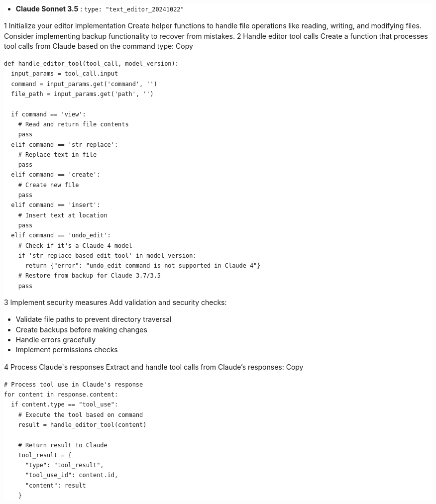   * **Claude Sonnet 3.5** : `type: "text_editor_20241022"`


1
Initialize your editor implementation
Create helper functions to handle file operations like reading, writing, and modifying files. Consider implementing backup functionality to recover from mistakes.
2
Handle editor tool calls
Create a function that processes tool calls from Claude based on the command type:
Copy
```
def handle_editor_tool(tool_call, model_version):
  input_params = tool_call.input
  command = input_params.get('command', '')
  file_path = input_params.get('path', '')
  
  if command == 'view':
    # Read and return file contents
    pass
  elif command == 'str_replace':
    # Replace text in file
    pass
  elif command == 'create':
    # Create new file
    pass
  elif command == 'insert':
    # Insert text at location
    pass
  elif command == 'undo_edit':
    # Check if it's a Claude 4 model
    if 'str_replace_based_edit_tool' in model_version:
      return {"error": "undo_edit command is not supported in Claude 4"}
    # Restore from backup for Claude 3.7/3.5
    pass

```

3
Implement security measures
Add validation and security checks:
  * Validate file paths to prevent directory traversal
  * Create backups before making changes
  * Handle errors gracefully
  * Implement permissions checks


4
Process Claude's responses
Extract and handle tool calls from Claude’s responses:
Copy
```
# Process tool use in Claude's response
for content in response.content:
  if content.type == "tool_use":
    # Execute the tool based on command
    result = handle_editor_tool(content)
    
    # Return result to Claude
    tool_result = {
      "type": "tool_result",
      "tool_use_id": content.id,
      "content": result
    }

```
